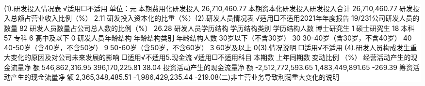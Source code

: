 (1).研发投入情况表
√适用□不适用
单位：元
本期费用化研发投入
26,710,460.77
本期资本化研发投入研发投入合计
26,710,460.77
研发投入总额占营业收入比例（%）
2.11
研发投入资本化的比重（%）(2).研发人员情况表
√适用□不适用2021年年度报告
19/231公司研发人员的数量
82
研发人员数量占公司总人数的比例（%）
26.28
研发人员学历结构
学历结构类别
学历结构人数
博士研究生
1
硕士研究生
18
本科
57
专科
6
高中及以下
0
研发人员年龄结构
年龄结构类别
年龄结构人数
30岁以下（不含30岁）
30
30-40岁（含30岁，不含40岁）
40
40-50岁（含40岁，不含50岁）
9
50-60岁（含50岁，不含60岁）
3
60岁及以上
0(3).情况说明
□适用√不适用
(4).研发人员构成发生重大变化的原因及对公司未来发展的影响
□适用√不适用5.现金流
√适用□不适用科目
本期数
上年同期数
变动比例
（%）
经营活动产生的现金流量净
额
546,862,316.95
396,170,225.81
38.04
投资活动产生的现金流量净
额
-2,512,772,593.65
1,483,449,891.65
-269.39
筹资活动产生的现金流量净
额
2,365,348,485.51
-1,986,429,235.44
-219.08(二)非主营业务导致利润重大变化的说明